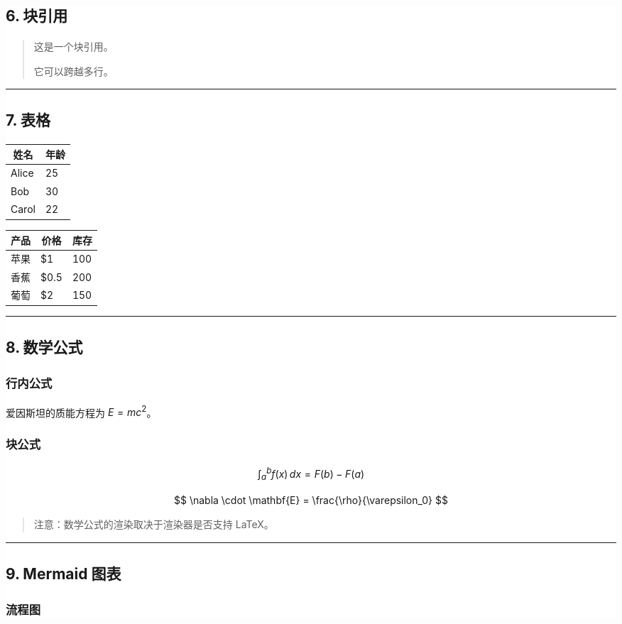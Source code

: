 ## 6. 块引用

> 这是一个块引用。
>
> 它可以跨越多行。

---

## 7. 表格

| 姓名  | 年龄 |
| ----- | --- |
| Alice | 25  |
| Bob   | 30  |
| Carol | 22  |

| 产品   | 价格 | 库存 |
| ------ | ---- | ---- |
| 苹果   | $1   | 100  |
| 香蕉   | $0.5 | 200  |
| 葡萄   | $2   | 150  |

---

## 8. 数学公式

### 行内公式

爱因斯坦的质能方程为 $E = mc^2$。

### 块公式

$$
\int_{a}^{b} f(x) \,dx = F(b) - F(a)
$$

$$
\nabla \cdot \mathbf{E} = \frac{\rho}{\varepsilon_0}
$$

> 注意：数学公式的渲染取决于渲染器是否支持 LaTeX。

---

## 9. Mermaid 图表

### 流程图
